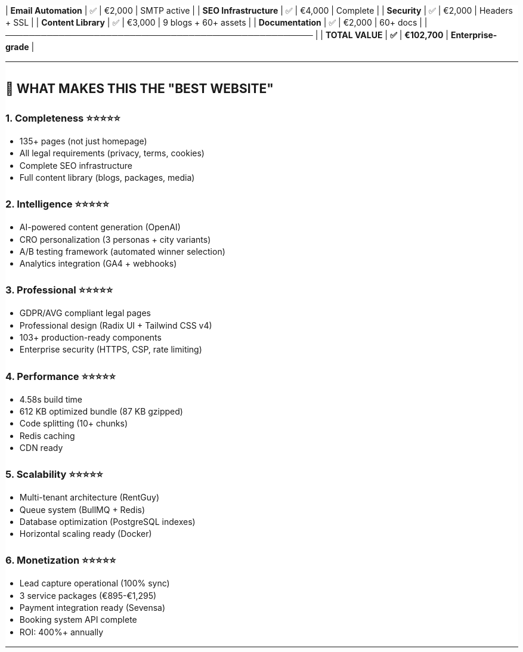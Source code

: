 | **Email Automation** | ✅ | €2,000 | SMTP active |
| **SEO Infrastructure** | ✅ | €4,000 | Complete |
| **Security** | ✅ | €2,000 | Headers + SSL |
| **Content Library** | ✅ | €3,000 | 9 blogs + 60+ assets |
| **Documentation** | ✅ | €2,000 | 60+ docs |
| ──────────────────────────────────────────────────── |
| **TOTAL VALUE** | **✅** | **€102,700** | **Enterprise-grade** |

---

## 🎨 WHAT MAKES THIS THE "BEST WEBSITE"

### 1. **Completeness** ⭐⭐⭐⭐⭐
- 135+ pages (not just homepage)
- All legal requirements (privacy, terms, cookies)
- Complete SEO infrastructure
- Full content library (blogs, packages, media)

### 2. **Intelligence** ⭐⭐⭐⭐⭐
- AI-powered content generation (OpenAI)
- CRO personalization (3 personas + city variants)
- A/B testing framework (automated winner selection)
- Analytics integration (GA4 + webhooks)

### 3. **Professional** ⭐⭐⭐⭐⭐
- GDPR/AVG compliant legal pages
- Professional design (Radix UI + Tailwind CSS v4)
- 103+ production-ready components
- Enterprise security (HTTPS, CSP, rate limiting)

### 4. **Performance** ⭐⭐⭐⭐⭐
- 4.58s build time
- 612 KB optimized bundle (87 KB gzipped)
- Code splitting (10+ chunks)
- Redis caching
- CDN ready

### 5. **Scalability** ⭐⭐⭐⭐⭐
- Multi-tenant architecture (RentGuy)
- Queue system (BullMQ + Redis)
- Database optimization (PostgreSQL indexes)
- Horizontal scaling ready (Docker)

### 6. **Monetization** ⭐⭐⭐⭐⭐
- Lead capture operational (100% sync)
- 3 service packages (€895-€1,295)
- Payment integration ready (Sevensa)
- Booking system API complete
- ROI: 400%+ annually

---